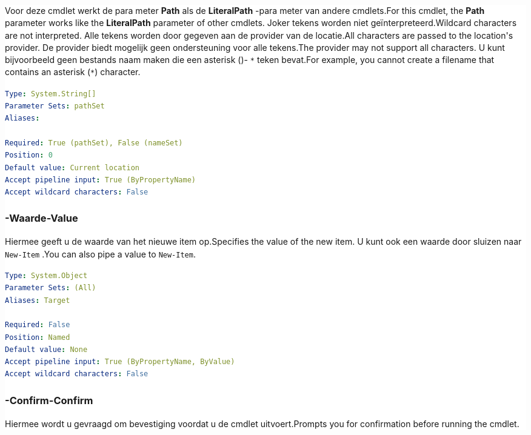 <span data-ttu-id="0de53-195">Voor deze cmdlet werkt de para meter **Path** als de **LiteralPath** -para meter van andere cmdlets.</span><span class="sxs-lookup"><span data-stu-id="0de53-195">For this cmdlet, the **Path** parameter works like the **LiteralPath** parameter of other cmdlets.</span></span>
<span data-ttu-id="0de53-196">Joker tekens worden niet geïnterpreteerd.</span><span class="sxs-lookup"><span data-stu-id="0de53-196">Wildcard characters are not interpreted.</span></span> <span data-ttu-id="0de53-197">Alle tekens worden door gegeven aan de provider van de locatie.</span><span class="sxs-lookup"><span data-stu-id="0de53-197">All characters are passed to the location's provider.</span></span> <span data-ttu-id="0de53-198">De provider biedt mogelijk geen ondersteuning voor alle tekens.</span><span class="sxs-lookup"><span data-stu-id="0de53-198">The provider may not support all characters.</span></span> <span data-ttu-id="0de53-199">U kunt bijvoorbeeld geen bestands naam maken die een asterisk ()- `*` teken bevat.</span><span class="sxs-lookup"><span data-stu-id="0de53-199">For example, you cannot create a filename that contains an asterisk (`*`) character.</span></span>

```yaml
Type: System.String[]
Parameter Sets: pathSet
Aliases:

Required: True (pathSet), False (nameSet)
Position: 0
Default value: Current location
Accept pipeline input: True (ByPropertyName)
Accept wildcard characters: False
```

### <span data-ttu-id="0de53-200">-Waarde</span><span class="sxs-lookup"><span data-stu-id="0de53-200">-Value</span></span>

<span data-ttu-id="0de53-201">Hiermee geeft u de waarde van het nieuwe item op.</span><span class="sxs-lookup"><span data-stu-id="0de53-201">Specifies the value of the new item.</span></span> <span data-ttu-id="0de53-202">U kunt ook een waarde door sluizen naar `New-Item` .</span><span class="sxs-lookup"><span data-stu-id="0de53-202">You can also pipe a value to `New-Item`.</span></span>

```yaml
Type: System.Object
Parameter Sets: (All)
Aliases: Target

Required: False
Position: Named
Default value: None
Accept pipeline input: True (ByPropertyName, ByValue)
Accept wildcard characters: False
```

### <span data-ttu-id="0de53-203">-Confirm</span><span class="sxs-lookup"><span data-stu-id="0de53-203">-Confirm</span></span>

<span data-ttu-id="0de53-204">Hiermee wordt u gevraagd om bevestiging voordat u de cmdlet uitvoert.</span><span class="sxs-lookup"><span data-stu-id="0de53-204">Prompts you for confirmation before running the cmdlet.</span></span>
